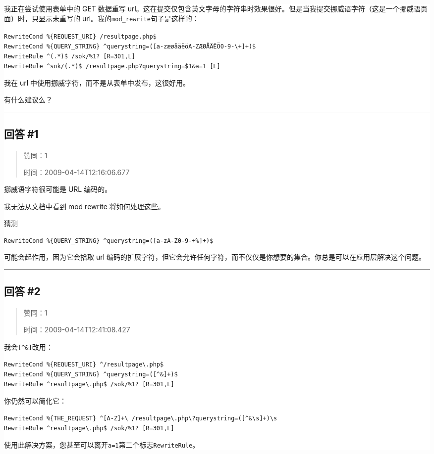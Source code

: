 我正在尝试使用表单中的 GET 数据重写 url。这在提交仅包含英文字母的字符串时效果很好。但是当我提交挪威语字符（这是一个挪威语页面）时，只显示未重写的 url。我的`mod_rewrite`句子是这样的：

```
RewriteCond %{REQUEST_URI} /resultpage.php$
RewriteCond %{QUERY_STRING} ^querystring=([a-zæøåäëöA-ZÆØÅÄËÖ0-9-\+]+)$
RewriteRule ^(.*)$ /sok/%1? [R=301,L]
RewriteRule ^sok/(.*)$ /resultpage.php?querystring=$1&a=1 [L] 
```

我在 url 中使用挪威字符，而不是从表单中发布，这很好用。

有什么建议么？

* * *

## 回答 #1

> 赞同：1
> 
> 时间：2009-04-14T12:16:06.677

挪威语字符很可能是 URL 编码的。

我无法从文档中看到 mod rewrite 将如何处理这些。

猜测

```
RewriteCond %{QUERY_STRING} ^querystring=([a-zA-Z0-9-+%]+)$ 
```

可能会起作用，因为它会拾取 url 编码的扩展字符，但它会允许任何字符，而不仅仅是你想要的集合。你总是可以在应用层解决这个问题。

* * *

## 回答 #2

> 赞同：1
> 
> 时间：2009-04-14T12:41:08.427

我会`[^&]`改用：

```
RewriteCond %{REQUEST_URI} ^/resultpage\.php$
RewriteCond %{QUERY_STRING} ^querystring=([^&]+)$
RewriteRule ^resultpage\.php$ /sok/%1? [R=301,L] 
```

你仍然可以简化它：

```
RewriteCond %{THE_REQUEST} ^[A-Z]+\ /resultpage\.php\?querystring=([^&\s]+)\s
RewriteRule ^resultpage\.php$ /sok/%1? [R=301,L] 
```

使用此解决方案，您甚至可以离开`a=1`第二个标志`RewriteRule`。
